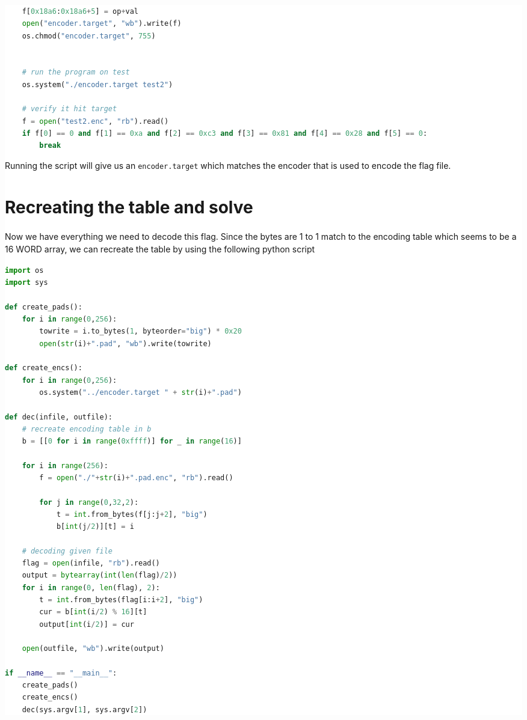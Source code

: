 ```python
    f[0x18a6:0x18a6+5] = op+val
    open("encoder.target", "wb").write(f)
    os.chmod("encoder.target", 755)


    # run the program on test
    os.system("./encoder.target test2")

    # verify it hit target
    f = open("test2.enc", "rb").read()
    if f[0] == 0 and f[1] == 0xa and f[2] == 0xc3 and f[3] == 0x81 and f[4] == 0x28 and f[5] == 0:
        break
```

Running the script will give us an `encoder.target` which matches the encoder that is used to encode the flag file.

# Recreating the table and solve

Now we have everything we need to decode this flag. Since the bytes are 1 to 1 match to the encoding table which seems to be a 16 WORD array, we can recreate the table by using the following python script

```python
import os
import sys

def create_pads():
    for i in range(0,256):
        towrite = i.to_bytes(1, byteorder="big") * 0x20
        open(str(i)+".pad", "wb").write(towrite)

def create_encs():
    for i in range(0,256):
        os.system("../encoder.target " + str(i)+".pad")

def dec(infile, outfile):
    # recreate encoding table in b
    b = [[0 for i in range(0xffff)] for _ in range(16)]

    for i in range(256):
        f = open("./"+str(i)+".pad.enc", "rb").read()

        for j in range(0,32,2):
            t = int.from_bytes(f[j:j+2], "big")
            b[int(j/2)][t] = i

    # decoding given file
    flag = open(infile, "rb").read()
    output = bytearray(int(len(flag)/2))
    for i in range(0, len(flag), 2):
        t = int.from_bytes(flag[i:i+2], "big")
        cur = b[int(i/2) % 16][t]
        output[int(i/2)] = cur

    open(outfile, "wb").write(output)

if __name__ == "__main__":
    create_pads()
    create_encs()
    dec(sys.argv[1], sys.argv[2])
```
